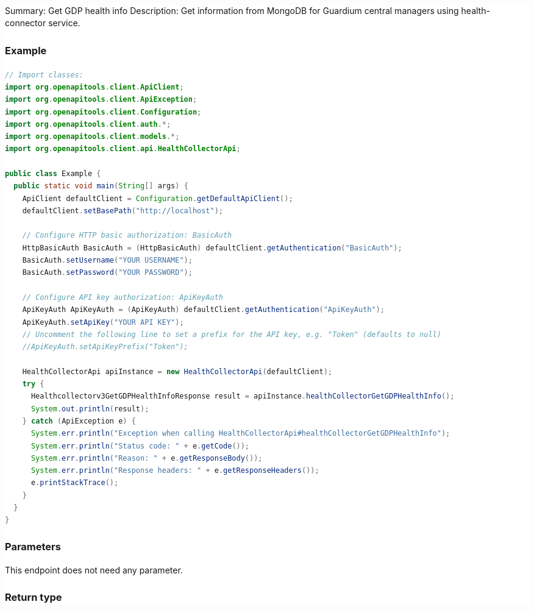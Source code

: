 Summary: Get GDP health info Description: Get information from MongoDB for Guardium central managers using health-connector service.

### Example
```java
// Import classes:
import org.openapitools.client.ApiClient;
import org.openapitools.client.ApiException;
import org.openapitools.client.Configuration;
import org.openapitools.client.auth.*;
import org.openapitools.client.models.*;
import org.openapitools.client.api.HealthCollectorApi;

public class Example {
  public static void main(String[] args) {
    ApiClient defaultClient = Configuration.getDefaultApiClient();
    defaultClient.setBasePath("http://localhost");
    
    // Configure HTTP basic authorization: BasicAuth
    HttpBasicAuth BasicAuth = (HttpBasicAuth) defaultClient.getAuthentication("BasicAuth");
    BasicAuth.setUsername("YOUR USERNAME");
    BasicAuth.setPassword("YOUR PASSWORD");

    // Configure API key authorization: ApiKeyAuth
    ApiKeyAuth ApiKeyAuth = (ApiKeyAuth) defaultClient.getAuthentication("ApiKeyAuth");
    ApiKeyAuth.setApiKey("YOUR API KEY");
    // Uncomment the following line to set a prefix for the API key, e.g. "Token" (defaults to null)
    //ApiKeyAuth.setApiKeyPrefix("Token");

    HealthCollectorApi apiInstance = new HealthCollectorApi(defaultClient);
    try {
      Healthcollectorv3GetGDPHealthInfoResponse result = apiInstance.healthCollectorGetGDPHealthInfo();
      System.out.println(result);
    } catch (ApiException e) {
      System.err.println("Exception when calling HealthCollectorApi#healthCollectorGetGDPHealthInfo");
      System.err.println("Status code: " + e.getCode());
      System.err.println("Reason: " + e.getResponseBody());
      System.err.println("Response headers: " + e.getResponseHeaders());
      e.printStackTrace();
    }
  }
}
```

### Parameters
This endpoint does not need any parameter.

### Return type

